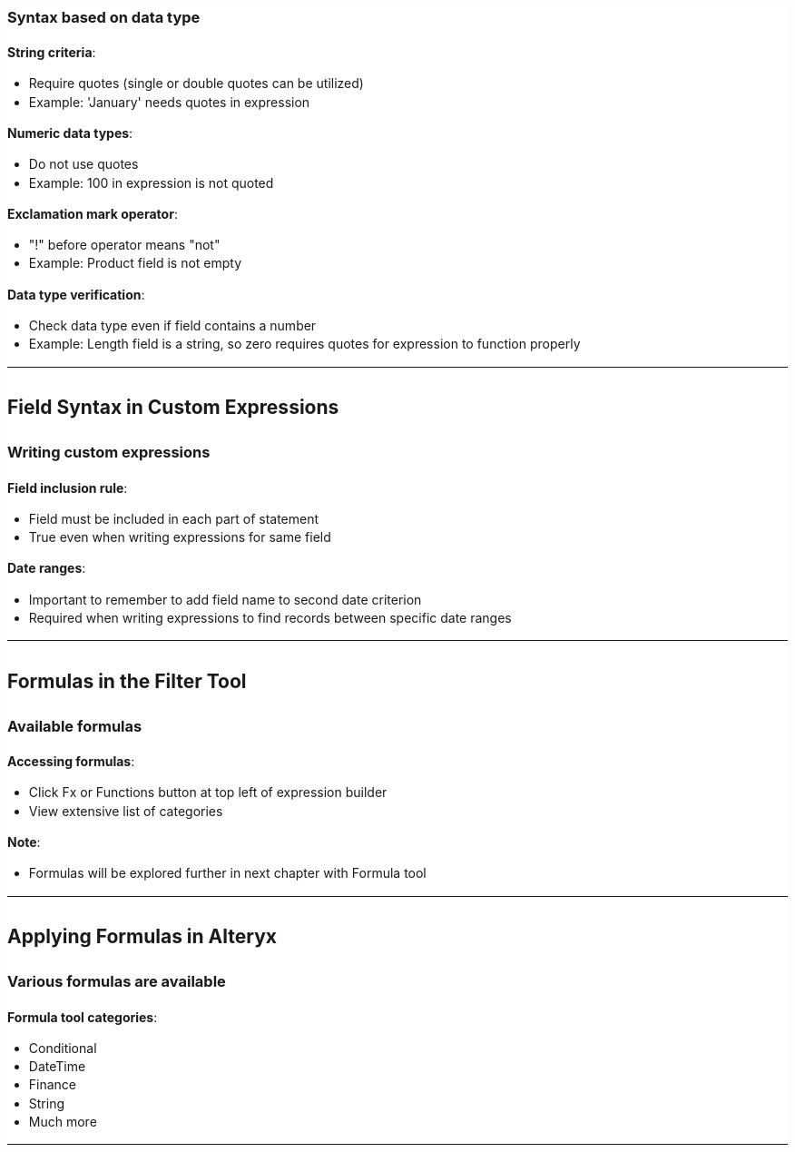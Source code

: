 ### Syntax based on data type

**String criteria**:
- Require quotes (single or double quotes can be utilized)
- Example: 'January' needs quotes in expression

**Numeric data types**:
- Do not use quotes
- Example: 100 in expression is not quoted

**Exclamation mark operator**:
- "!" before operator means "not"
- Example: Product field is not empty

**Data type verification**:
- Check data type even if field contains a number
- Example: Length field is a string, so zero requires quotes for expression to function properly

---

## Field Syntax in Custom Expressions

### Writing custom expressions

**Field inclusion rule**:
- Field must be included in each part of statement
- True even when writing expressions for same field

**Date ranges**:
- Important to remember to add field name to second date criterion
- Required when writing expressions to find records between specific date ranges

---

## Formulas in the Filter Tool

### Available formulas

**Accessing formulas**:
- Click Fx or Functions button at top left of expression builder
- View extensive list of categories

**Note**:
- Formulas will be explored further in next chapter with Formula tool

---

## Applying Formulas in Alteryx

### Various formulas are available

**Formula tool categories**:
- Conditional
- DateTime
- Finance
- String
- Much more

---
